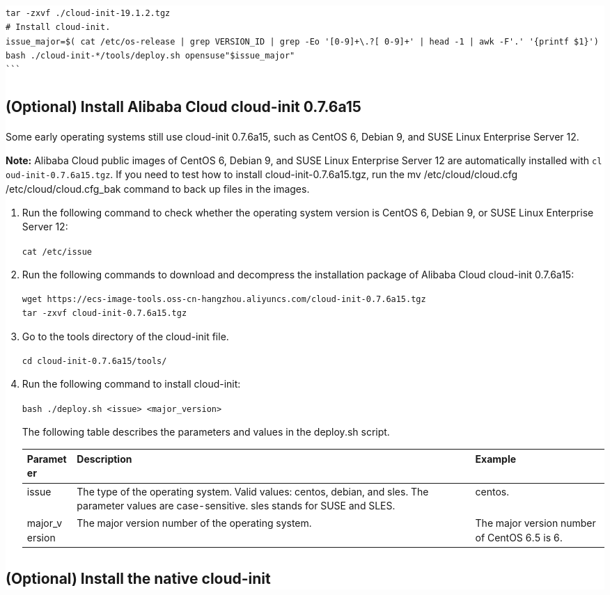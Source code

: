     tar -zxvf ./cloud-init-19.1.2.tgz
    # Install cloud-init.
    issue_major=$( cat /etc/os-release | grep VERSION_ID | grep -Eo '[0-9]+\.?[ 0-9]+' | head -1 | awk -F'.' '{printf $1}')
    bash ./cloud-init-*/tools/deploy.sh opensuse"$issue_major"
    ```


## \(Optional\) Install Alibaba Cloud cloud-init 0.7.6a15

Some early operating systems still use cloud-init 0.7.6a15, such as CentOS 6, Debian 9, and SUSE Linux Enterprise Server 12.

**Note:** Alibaba Cloud public images of CentOS 6, Debian 9, and SUSE Linux Enterprise Server 12 are automatically installed with `cloud-init-0.7.6a15.tgz`. If you need to test how to install cloud-init-0.7.6a15.tgz, run the mv /etc/cloud/cloud.cfg /etc/cloud/cloud.cfg\_bak command to back up files in the images.

1.  Run the following command to check whether the operating system version is CentOS 6, Debian 9, or SUSE Linux Enterprise Server 12:

    ```
    cat /etc/issue
    ```

2.  Run the following commands to download and decompress the installation package of Alibaba Cloud cloud-init 0.7.6a15:

    ```
    wget https://ecs-image-tools.oss-cn-hangzhou.aliyuncs.com/cloud-init-0.7.6a15.tgz
    tar -zxvf cloud-init-0.7.6a15.tgz
    ```

3.  Go to the tools directory of the cloud-init file.

    ```
    cd cloud-init-0.7.6a15/tools/
    ```

4.  Run the following command to install cloud-init:

    ```
    bash ./deploy.sh <issue> <major_version>
    ```

    The following table describes the parameters and values in the deploy.sh script.

    |Parameter|Description|Example|
    |---------|-----------|-------|
    |issue|The type of the operating system. Valid values: centos, debian, and sles. The parameter values are case-sensitive. sles stands for SUSE and SLES.|centos.|
    |major\_version|The major version number of the operating system.|The major version number of CentOS 6.5 is 6.|


## \(Optional\) Install the native cloud-init
